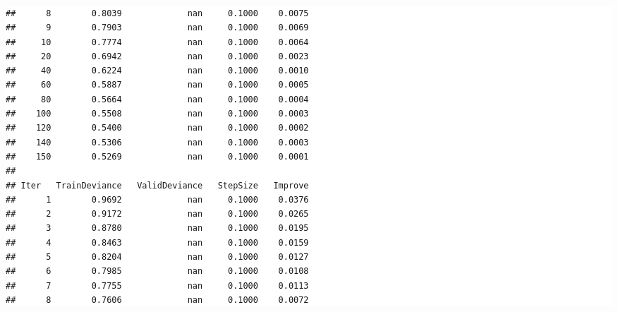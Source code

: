     ##      8        0.8039             nan     0.1000    0.0075
    ##      9        0.7903             nan     0.1000    0.0069
    ##     10        0.7774             nan     0.1000    0.0064
    ##     20        0.6942             nan     0.1000    0.0023
    ##     40        0.6224             nan     0.1000    0.0010
    ##     60        0.5887             nan     0.1000    0.0005
    ##     80        0.5664             nan     0.1000    0.0004
    ##    100        0.5508             nan     0.1000    0.0003
    ##    120        0.5400             nan     0.1000    0.0002
    ##    140        0.5306             nan     0.1000    0.0003
    ##    150        0.5269             nan     0.1000    0.0001
    ## 
    ## Iter   TrainDeviance   ValidDeviance   StepSize   Improve
    ##      1        0.9692             nan     0.1000    0.0376
    ##      2        0.9172             nan     0.1000    0.0265
    ##      3        0.8780             nan     0.1000    0.0195
    ##      4        0.8463             nan     0.1000    0.0159
    ##      5        0.8204             nan     0.1000    0.0127
    ##      6        0.7985             nan     0.1000    0.0108
    ##      7        0.7755             nan     0.1000    0.0113
    ##      8        0.7606             nan     0.1000    0.0072